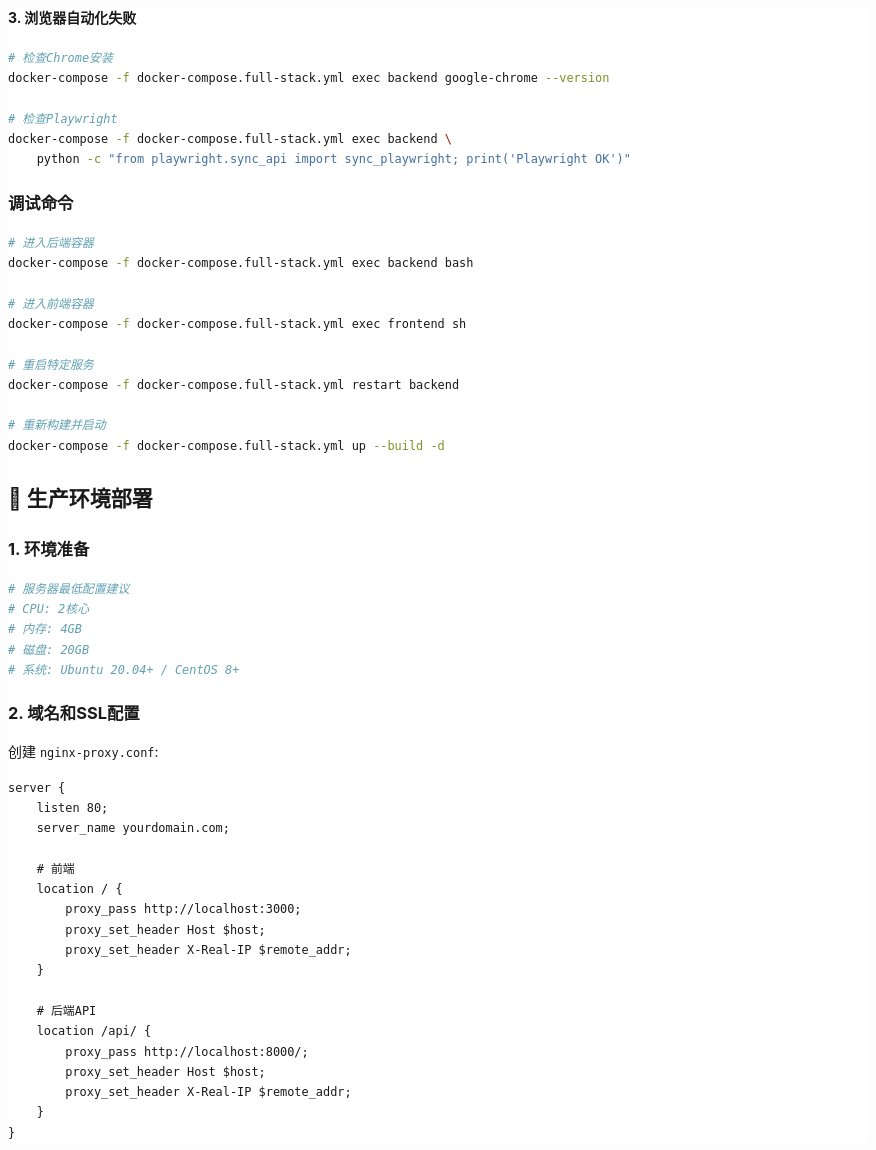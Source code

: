 #### 3. 浏览器自动化失败
```bash
# 检查Chrome安装
docker-compose -f docker-compose.full-stack.yml exec backend google-chrome --version

# 检查Playwright
docker-compose -f docker-compose.full-stack.yml exec backend \
    python -c "from playwright.sync_api import sync_playwright; print('Playwright OK')"
```

### 调试命令

```bash
# 进入后端容器
docker-compose -f docker-compose.full-stack.yml exec backend bash

# 进入前端容器
docker-compose -f docker-compose.full-stack.yml exec frontend sh

# 重启特定服务
docker-compose -f docker-compose.full-stack.yml restart backend

# 重新构建并启动
docker-compose -f docker-compose.full-stack.yml up --build -d
```

## 🚀 生产环境部署

### 1. 环境准备

```bash
# 服务器最低配置建议
# CPU: 2核心
# 内存: 4GB
# 磁盘: 20GB
# 系统: Ubuntu 20.04+ / CentOS 8+
```

### 2. 域名和SSL配置

创建 `nginx-proxy.conf`:
```nginx
server {
    listen 80;
    server_name yourdomain.com;
    
    # 前端
    location / {
        proxy_pass http://localhost:3000;
        proxy_set_header Host $host;
        proxy_set_header X-Real-IP $remote_addr;
    }
    
    # 后端API
    location /api/ {
        proxy_pass http://localhost:8000/;
        proxy_set_header Host $host;
        proxy_set_header X-Real-IP $remote_addr;
    }
}
```
